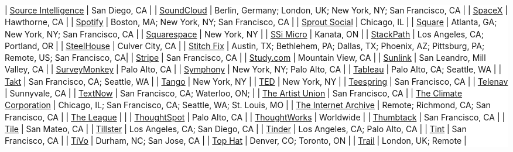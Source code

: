 | [Source Intelligence](https://www.sourceintelligence.com/careers/) | San Diego, CA |
| [SoundCloud](https://soundcloud.com/jobs) | Berlin, Germany; London, UK; New York, NY; San Francisco, CA |
| [SpaceX](http://www.spacex.com/careers) | Hawthorne, CA |
| [Spotify](https://www.spotifyjobs.com/) | Boston, MA; New York, NY; San Francisco, CA |
| [Sprout Social](https://sproutsocial.com/careers) | Chicago, IL |
| [Square](https://squareup.com/careers) | Atlanta, GA; New York, NY; San Francisco, CA |
| [Squarespace](https://www.squarespace.com/about/careers) | New York, NY |
| [SSi Micro](https://ssimicro.com/job-postings) | Kanata, ON |
| [StackPath](https://www.stackpath.com/careers/) | Los Angeles, CA; Portland, OR |
| [SteelHouse](https://steelhouse.com/about/) | Culver City, CA |
| [Stitch Fix](https://www.stitchfix.com/careers) | Austin, TX; Bethlehem, PA; Dallas, TX; Phoenix, AZ; Pittsburg, PA; Remote, US; San Francisco, CA|
| [Stripe](https://stripe.com/jobs) | San Francisco, CA |
| [Study.com](http://study.com/pages/Employment.html) | Mountain View, CA |
| [Sunlink](http://sunlink.com/careers-2/) | San Leandro, Mill Valley, CA |
| [SurveyMonkey](https://www.surveymonkey.com/mp/jobs/) | Palo Alto, CA |
| [Symphony](https://symphony.com/company/careers) | New York, NY; Palo Alto, CA |
| [Tableau](https://careers.tableau.com/listing) | Palo Alto, CA; Seattle, WA |
| [Takt](http://www.takt.com/careers) | San Francisco, CA; Seattle, WA |
| [Tango](https://www.tango.me/careers/) | New York, NY |
| [TED](https://www.ted.com/about/our-organization/jobs-at-ted) | New York, NY |
| [Teespring](https://teespring.com/jobs) | San Francisco, CA |
| [Telenav](http://www.telenav.com/careers) | Sunnyvale, CA |
| [TextNow](http://about.textnow.com/careers/#openings) | San Francisco, CA; Waterloo, ON; |
| [The Artist Union](https://theartistunion.com/about) | San Francisco, CA |
| [The Climate Corporation](https://climate.com/careers) | Chicago, IL; San Francisco, CA; Seattle, WA; St. Louis, MO |
| [The Internet Archive](https://archive.org/about/jobs.php) | Remote; Richmond, CA; San Francisco, CA |
| [The League](http://www.theleague.com/jobs/) |  |
| [ThoughtSpot](http://www.thoughtspot.com/careers) | Palo Alto, CA |
| [ThoughtWorks](https://www.thoughtworks.com/careers) | Worldwide |
| [Thumbtack](https://www.thumbtack.com/jobs/) | San Francisco, CA |
| [Tile](https://www.thetileapp.com/about#careers) | San Mateo, CA |
| [Tillster](http://www.tillster.com/careers/) | Los Angeles, CA; San Diego, CA |
| [Tinder](https://www.gotinder.com/jobs) | Los Angeles, CA; Palo Alto, CA |
| [Tint](https://www.tintup.com/jobs) | San Francisco, CA |
| [TiVo](https://www.tivo.com/jobs) | Durham, NC; San Jose, CA |
| [Top Hat](https://tophat.com/work-with-us) | Denver, CO; Toronto, ON |
| [Trail](http://careers.trailapp.com) | London, UK; Remote |